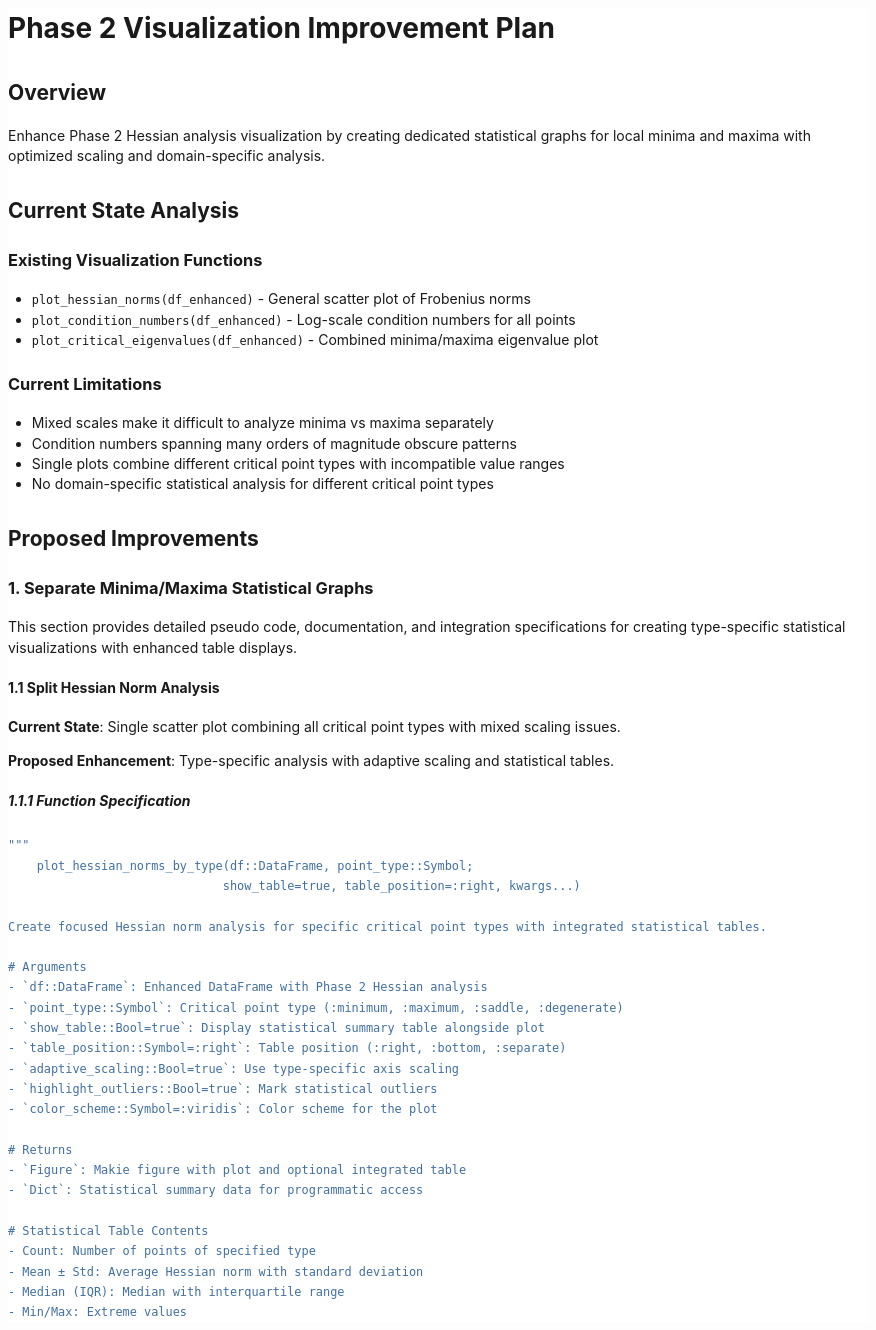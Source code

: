 # Phase 2 Visualization Improvement Plan

## Overview
Enhance Phase 2 Hessian analysis visualization by creating dedicated statistical graphs for local minima and maxima with optimized scaling and domain-specific analysis.

## Current State Analysis

### Existing Visualization Functions
- `plot_hessian_norms(df_enhanced)` - General scatter plot of Frobenius norms
- `plot_condition_numbers(df_enhanced)` - Log-scale condition numbers for all points
- `plot_critical_eigenvalues(df_enhanced)` - Combined minima/maxima eigenvalue plot

### Current Limitations
- Mixed scales make it difficult to analyze minima vs maxima separately
- Condition numbers spanning many orders of magnitude obscure patterns
- Single plots combine different critical point types with incompatible value ranges
- No domain-specific statistical analysis for different critical point types

## Proposed Improvements

### 1. Separate Minima/Maxima Statistical Graphs

This section provides detailed pseudo code, documentation, and integration specifications for creating type-specific statistical visualizations with enhanced table displays.

#### 1.1 Split Hessian Norm Analysis

**Current State**: Single scatter plot combining all critical point types with mixed scaling issues.

**Proposed Enhancement**: Type-specific analysis with adaptive scaling and statistical tables.

##### 1.1.1 Function Specification

```julia
"""
    plot_hessian_norms_by_type(df::DataFrame, point_type::Symbol; 
                              show_table=true, table_position=:right, kwargs...)

Create focused Hessian norm analysis for specific critical point types with integrated statistical tables.

# Arguments
- `df::DataFrame`: Enhanced DataFrame with Phase 2 Hessian analysis
- `point_type::Symbol`: Critical point type (:minimum, :maximum, :saddle, :degenerate)
- `show_table::Bool=true`: Display statistical summary table alongside plot
- `table_position::Symbol=:right`: Table position (:right, :bottom, :separate)
- `adaptive_scaling::Bool=true`: Use type-specific axis scaling
- `highlight_outliers::Bool=true`: Mark statistical outliers
- `color_scheme::Symbol=:viridis`: Color scheme for the plot

# Returns
- `Figure`: Makie figure with plot and optional integrated table
- `Dict`: Statistical summary data for programmatic access

# Statistical Table Contents
- Count: Number of points of specified type
- Mean ± Std: Average Hessian norm with standard deviation  
- Median (IQR): Median with interquartile range
- Min/Max: Extreme values
```